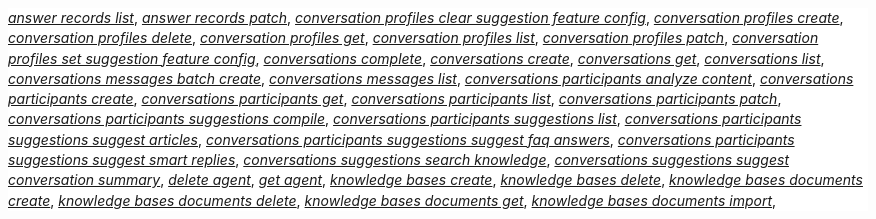 [*answer records list*](https://docs.rs/google-dialogflow2_beta1/5.0.5+20240412/google_dialogflow2_beta1/api::ProjectAnswerRecordListCall), [*answer records patch*](https://docs.rs/google-dialogflow2_beta1/5.0.5+20240412/google_dialogflow2_beta1/api::ProjectAnswerRecordPatchCall), [*conversation profiles clear suggestion feature config*](https://docs.rs/google-dialogflow2_beta1/5.0.5+20240412/google_dialogflow2_beta1/api::ProjectConversationProfileClearSuggestionFeatureConfigCall), [*conversation profiles create*](https://docs.rs/google-dialogflow2_beta1/5.0.5+20240412/google_dialogflow2_beta1/api::ProjectConversationProfileCreateCall), [*conversation profiles delete*](https://docs.rs/google-dialogflow2_beta1/5.0.5+20240412/google_dialogflow2_beta1/api::ProjectConversationProfileDeleteCall), [*conversation profiles get*](https://docs.rs/google-dialogflow2_beta1/5.0.5+20240412/google_dialogflow2_beta1/api::ProjectConversationProfileGetCall), [*conversation profiles list*](https://docs.rs/google-dialogflow2_beta1/5.0.5+20240412/google_dialogflow2_beta1/api::ProjectConversationProfileListCall), [*conversation profiles patch*](https://docs.rs/google-dialogflow2_beta1/5.0.5+20240412/google_dialogflow2_beta1/api::ProjectConversationProfilePatchCall), [*conversation profiles set suggestion feature config*](https://docs.rs/google-dialogflow2_beta1/5.0.5+20240412/google_dialogflow2_beta1/api::ProjectConversationProfileSetSuggestionFeatureConfigCall), [*conversations complete*](https://docs.rs/google-dialogflow2_beta1/5.0.5+20240412/google_dialogflow2_beta1/api::ProjectConversationCompleteCall), [*conversations create*](https://docs.rs/google-dialogflow2_beta1/5.0.5+20240412/google_dialogflow2_beta1/api::ProjectConversationCreateCall), [*conversations get*](https://docs.rs/google-dialogflow2_beta1/5.0.5+20240412/google_dialogflow2_beta1/api::ProjectConversationGetCall), [*conversations list*](https://docs.rs/google-dialogflow2_beta1/5.0.5+20240412/google_dialogflow2_beta1/api::ProjectConversationListCall), [*conversations messages batch create*](https://docs.rs/google-dialogflow2_beta1/5.0.5+20240412/google_dialogflow2_beta1/api::ProjectConversationMessageBatchCreateCall), [*conversations messages list*](https://docs.rs/google-dialogflow2_beta1/5.0.5+20240412/google_dialogflow2_beta1/api::ProjectConversationMessageListCall), [*conversations participants analyze content*](https://docs.rs/google-dialogflow2_beta1/5.0.5+20240412/google_dialogflow2_beta1/api::ProjectConversationParticipantAnalyzeContentCall), [*conversations participants create*](https://docs.rs/google-dialogflow2_beta1/5.0.5+20240412/google_dialogflow2_beta1/api::ProjectConversationParticipantCreateCall), [*conversations participants get*](https://docs.rs/google-dialogflow2_beta1/5.0.5+20240412/google_dialogflow2_beta1/api::ProjectConversationParticipantGetCall), [*conversations participants list*](https://docs.rs/google-dialogflow2_beta1/5.0.5+20240412/google_dialogflow2_beta1/api::ProjectConversationParticipantListCall), [*conversations participants patch*](https://docs.rs/google-dialogflow2_beta1/5.0.5+20240412/google_dialogflow2_beta1/api::ProjectConversationParticipantPatchCall), [*conversations participants suggestions compile*](https://docs.rs/google-dialogflow2_beta1/5.0.5+20240412/google_dialogflow2_beta1/api::ProjectConversationParticipantSuggestionCompileCall), [*conversations participants suggestions list*](https://docs.rs/google-dialogflow2_beta1/5.0.5+20240412/google_dialogflow2_beta1/api::ProjectConversationParticipantSuggestionListCall), [*conversations participants suggestions suggest articles*](https://docs.rs/google-dialogflow2_beta1/5.0.5+20240412/google_dialogflow2_beta1/api::ProjectConversationParticipantSuggestionSuggestArticleCall), [*conversations participants suggestions suggest faq answers*](https://docs.rs/google-dialogflow2_beta1/5.0.5+20240412/google_dialogflow2_beta1/api::ProjectConversationParticipantSuggestionSuggestFaqAnswerCall), [*conversations participants suggestions suggest smart replies*](https://docs.rs/google-dialogflow2_beta1/5.0.5+20240412/google_dialogflow2_beta1/api::ProjectConversationParticipantSuggestionSuggestSmartReplyCall), [*conversations suggestions search knowledge*](https://docs.rs/google-dialogflow2_beta1/5.0.5+20240412/google_dialogflow2_beta1/api::ProjectConversationSuggestionSearchKnowledgeCall), [*conversations suggestions suggest conversation summary*](https://docs.rs/google-dialogflow2_beta1/5.0.5+20240412/google_dialogflow2_beta1/api::ProjectConversationSuggestionSuggestConversationSummaryCall), [*delete agent*](https://docs.rs/google-dialogflow2_beta1/5.0.5+20240412/google_dialogflow2_beta1/api::ProjectDeleteAgentCall), [*get agent*](https://docs.rs/google-dialogflow2_beta1/5.0.5+20240412/google_dialogflow2_beta1/api::ProjectGetAgentCall), [*knowledge bases create*](https://docs.rs/google-dialogflow2_beta1/5.0.5+20240412/google_dialogflow2_beta1/api::ProjectKnowledgeBaseCreateCall), [*knowledge bases delete*](https://docs.rs/google-dialogflow2_beta1/5.0.5+20240412/google_dialogflow2_beta1/api::ProjectKnowledgeBaseDeleteCall), [*knowledge bases documents create*](https://docs.rs/google-dialogflow2_beta1/5.0.5+20240412/google_dialogflow2_beta1/api::ProjectKnowledgeBaseDocumentCreateCall), [*knowledge bases documents delete*](https://docs.rs/google-dialogflow2_beta1/5.0.5+20240412/google_dialogflow2_beta1/api::ProjectKnowledgeBaseDocumentDeleteCall), [*knowledge bases documents get*](https://docs.rs/google-dialogflow2_beta1/5.0.5+20240412/google_dialogflow2_beta1/api::ProjectKnowledgeBaseDocumentGetCall), [*knowledge bases documents import*](https://docs.rs/google-dialogflow2_beta1/5.0.5+20240412/google_dialogflow2_beta1/api::ProjectKnowledgeBaseDocumentImportCall),
